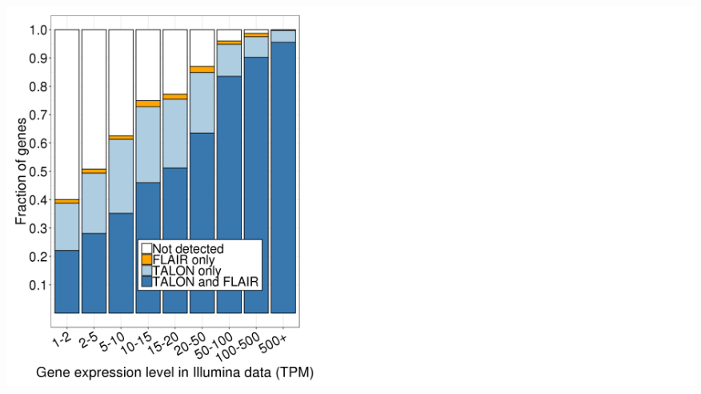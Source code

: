 <img align="center" width="400" src="../compare_to_FLAIR/ONT_K562/FLAIR/TALON_FLAIR_gene_detection_by_TPM.png">
